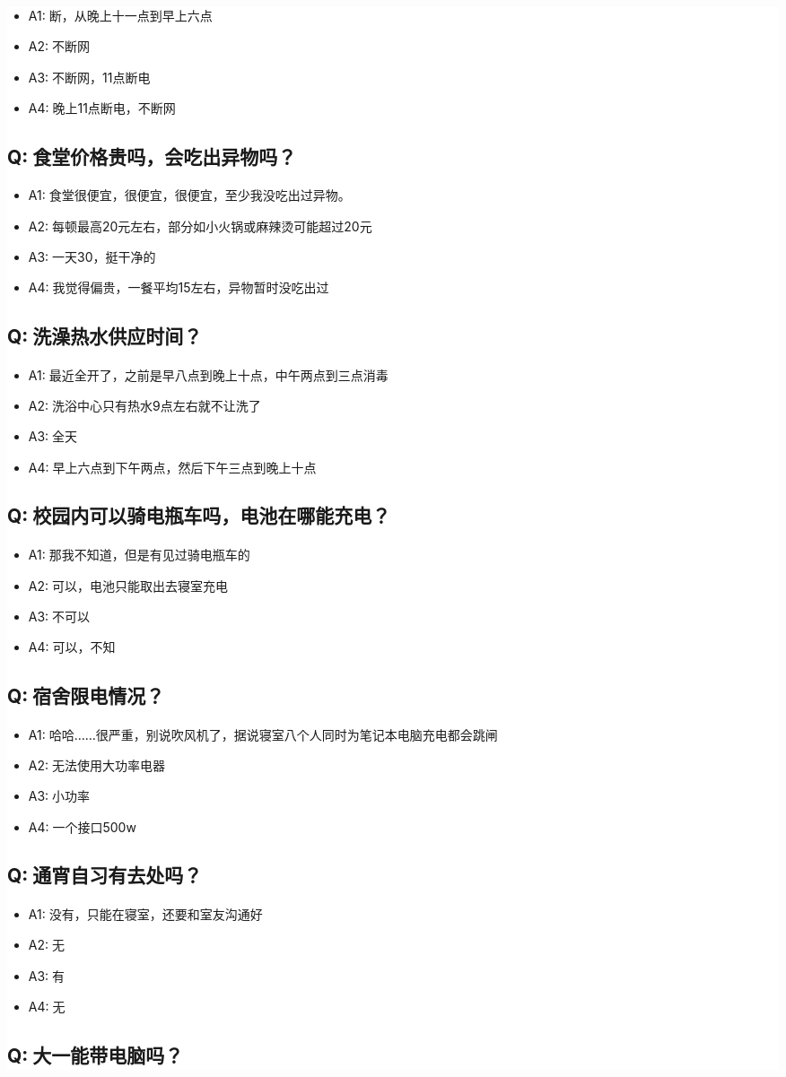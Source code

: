 - A1: 断，从晚上十一点到早上六点

- A2: 不断网

- A3: 不断网，11点断电

- A4: 晚上11点断电，不断网

## Q: 食堂价格贵吗，会吃出异物吗？

- A1: 食堂很便宜，很便宜，很便宜，至少我没吃出过异物。

- A2: 每顿最高20元左右，部分如小火锅或麻辣烫可能超过20元

- A3: 一天30，挺干净的

- A4: 我觉得偏贵，一餐平均15左右，异物暂时没吃出过

## Q: 洗澡热水供应时间？

- A1: 最近全开了，之前是早八点到晚上十点，中午两点到三点消毒

- A2: 洗浴中心只有热水9点左右就不让洗了

- A3: 全天

- A4: 早上六点到下午两点，然后下午三点到晚上十点

## Q: 校园内可以骑电瓶车吗，电池在哪能充电？

- A1: 那我不知道，但是有见过骑电瓶车的

- A2: 可以，电池只能取出去寝室充电

- A3: 不可以

- A4: 可以，不知

## Q: 宿舍限电情况？

- A1: 哈哈……很严重，别说吹风机了，据说寝室八个人同时为笔记本电脑充电都会跳闸

- A2: 无法使用大功率电器

- A3: 小功率

- A4: 一个接口500w

## Q: 通宵自习有去处吗？

- A1: 没有，只能在寝室，还要和室友沟通好

- A2: 无

- A3: 有

- A4: 无

## Q: 大一能带电脑吗？
